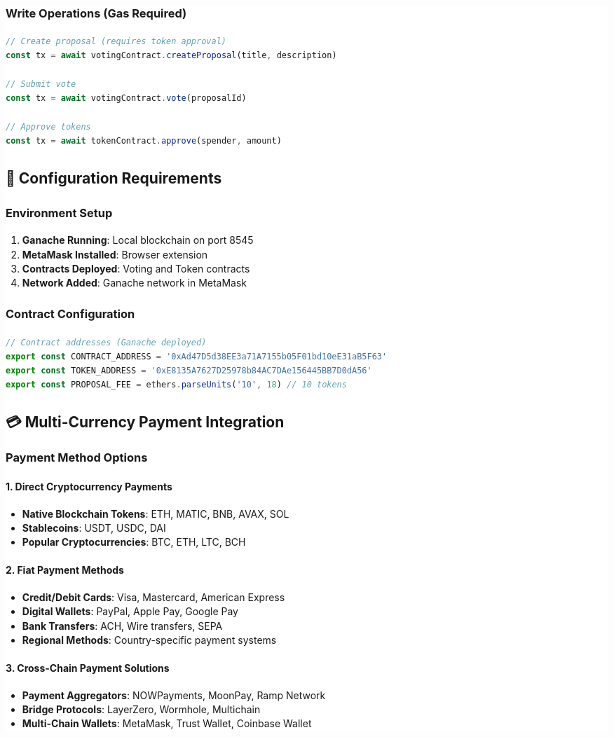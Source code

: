 ### Write Operations (Gas Required)

```javascript
// Create proposal (requires token approval)
const tx = await votingContract.createProposal(title, description)

// Submit vote
const tx = await votingContract.vote(proposalId)

// Approve tokens
const tx = await tokenContract.approve(spender, amount)
```

## 🔧 Configuration Requirements

### Environment Setup

1. **Ganache Running**: Local blockchain on port 8545
2. **MetaMask Installed**: Browser extension
3. **Contracts Deployed**: Voting and Token contracts
4. **Network Added**: Ganache network in MetaMask

### Contract Configuration

```javascript
// Contract addresses (Ganache deployed)
export const CONTRACT_ADDRESS = '0xAd47D5d38EE3a71A7155b05F01bd10eE31aB5F63'
export const TOKEN_ADDRESS = '0xE8135A7627D25978b84AC7DAe156445BB7D0dA56'
export const PROPOSAL_FEE = ethers.parseUnits('10', 18) // 10 tokens
```

## 💳 Multi-Currency Payment Integration

### **Payment Method Options**

#### **1. Direct Cryptocurrency Payments**

- **Native Blockchain Tokens**: ETH, MATIC, BNB, AVAX, SOL
- **Stablecoins**: USDT, USDC, DAI
- **Popular Cryptocurrencies**: BTC, ETH, LTC, BCH

#### **2. Fiat Payment Methods**

- **Credit/Debit Cards**: Visa, Mastercard, American Express
- **Digital Wallets**: PayPal, Apple Pay, Google Pay
- **Bank Transfers**: ACH, Wire transfers, SEPA
- **Regional Methods**: Country-specific payment systems

#### **3. Cross-Chain Payment Solutions**

- **Payment Aggregators**: NOWPayments, MoonPay, Ramp Network
- **Bridge Protocols**: LayerZero, Wormhole, Multichain
- **Multi-Chain Wallets**: MetaMask, Trust Wallet, Coinbase Wallet
